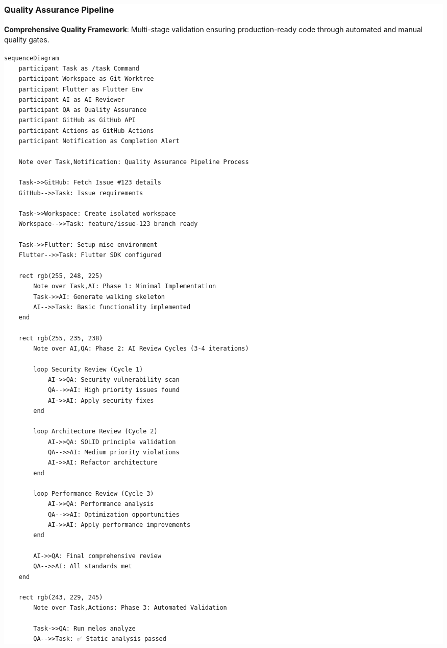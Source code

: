 ### Quality Assurance Pipeline

**Comprehensive Quality Framework**: Multi-stage validation ensuring production-ready code through automated and manual quality gates.

```mermaid
sequenceDiagram
    participant Task as /task Command
    participant Workspace as Git Worktree
    participant Flutter as Flutter Env
    participant AI as AI Reviewer
    participant QA as Quality Assurance
    participant GitHub as GitHub API
    participant Actions as GitHub Actions
    participant Notification as Completion Alert

    Note over Task,Notification: Quality Assurance Pipeline Process

    Task->>GitHub: Fetch Issue #123 details
    GitHub-->>Task: Issue requirements

    Task->>Workspace: Create isolated workspace
    Workspace-->>Task: feature/issue-123 branch ready

    Task->>Flutter: Setup mise environment
    Flutter-->>Task: Flutter SDK configured

    rect rgb(255, 248, 225)
        Note over Task,AI: Phase 1: Minimal Implementation
        Task->>AI: Generate walking skeleton
        AI-->>Task: Basic functionality implemented
    end

    rect rgb(255, 235, 238)
        Note over AI,QA: Phase 2: AI Review Cycles (3-4 iterations)

        loop Security Review (Cycle 1)
            AI->>QA: Security vulnerability scan
            QA-->>AI: High priority issues found
            AI->>AI: Apply security fixes
        end

        loop Architecture Review (Cycle 2)
            AI->>QA: SOLID principle validation
            QA-->>AI: Medium priority violations
            AI->>AI: Refactor architecture
        end

        loop Performance Review (Cycle 3)
            AI->>QA: Performance analysis
            QA-->>AI: Optimization opportunities
            AI->>AI: Apply performance improvements
        end

        AI->>QA: Final comprehensive review
        QA-->>AI: All standards met
    end

    rect rgb(243, 229, 245)
        Note over Task,Actions: Phase 3: Automated Validation

        Task->>QA: Run melos analyze
        QA-->>Task: ✅ Static analysis passed

```